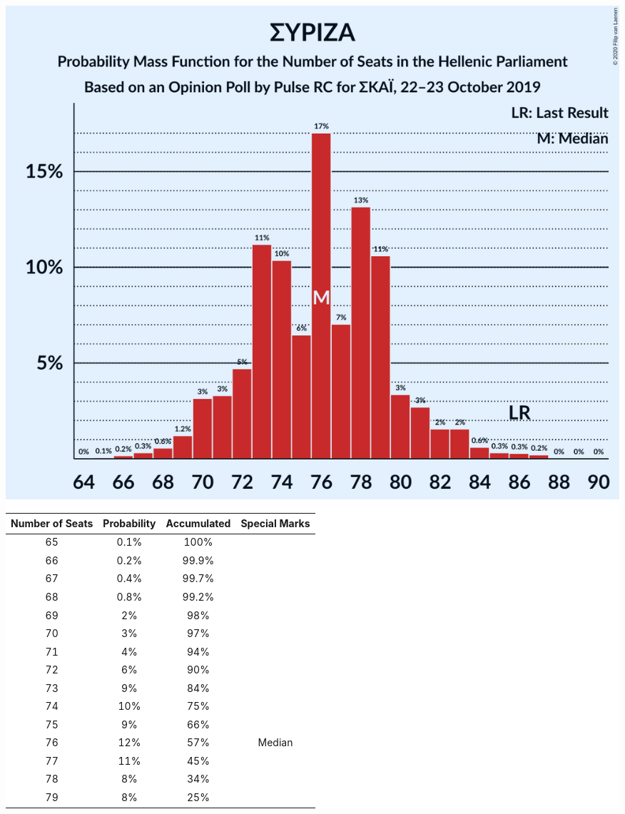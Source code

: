 ![Graph with seats probability mass function not yet produced](2019-10-23-PulseRC-coalitions-seats-pmf-συριζα.png "Seats Probability Mass Function")

| Number of Seats | Probability | Accumulated | Special Marks |
|:---------------:|:-----------:|:-----------:|:-------------:|
| 65 | 0.1% | 100% |  |
| 66 | 0.2% | 99.9% |  |
| 67 | 0.4% | 99.7% |  |
| 68 | 0.8% | 99.2% |  |
| 69 | 2% | 98% |  |
| 70 | 3% | 97% |  |
| 71 | 4% | 94% |  |
| 72 | 6% | 90% |  |
| 73 | 9% | 84% |  |
| 74 | 10% | 75% |  |
| 75 | 9% | 66% |  |
| 76 | 12% | 57% | Median |
| 77 | 11% | 45% |  |
| 78 | 8% | 34% |  |
| 79 | 8% | 25% |  |